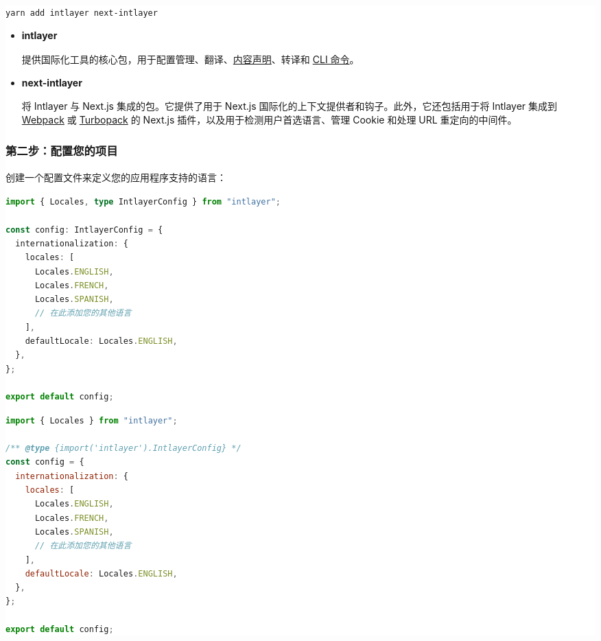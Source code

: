 ```bash packageManager="yarn"
yarn add intlayer next-intlayer
```

- **intlayer**

  提供国际化工具的核心包，用于配置管理、翻译、[内容声明](https://github.com/aymericzip/intlayer/blob/main/docs/zh/dictionary/get_started.md)、转译和 [CLI 命令](https://github.com/aymericzip/intlayer/blob/main/docs/zh/intlayer_cli.md)。

- **next-intlayer**

  将 Intlayer 与 Next.js 集成的包。它提供了用于 Next.js 国际化的上下文提供者和钩子。此外，它还包括用于将 Intlayer 集成到 [Webpack](https://webpack.js.org/) 或 [Turbopack](https://nextjs.org/docs/app/api-reference/turbopack) 的 Next.js 插件，以及用于检测用户首选语言、管理 Cookie 和处理 URL 重定向的中间件。

### 第二步：配置您的项目

创建一个配置文件来定义您的应用程序支持的语言：

```typescript fileName="intlayer.config.ts" codeFormat="typescript"
import { Locales, type IntlayerConfig } from "intlayer";

const config: IntlayerConfig = {
  internationalization: {
    locales: [
      Locales.ENGLISH,
      Locales.FRENCH,
      Locales.SPANISH,
      // 在此添加您的其他语言
    ],
    defaultLocale: Locales.ENGLISH,
  },
};

export default config;
```

```javascript fileName="intlayer.config.mjs" codeFormat="esm"
import { Locales } from "intlayer";

/** @type {import('intlayer').IntlayerConfig} */
const config = {
  internationalization: {
    locales: [
      Locales.ENGLISH,
      Locales.FRENCH,
      Locales.SPANISH,
      // 在此添加您的其他语言
    ],
    defaultLocale: Locales.ENGLISH,
  },
};

export default config;
```

